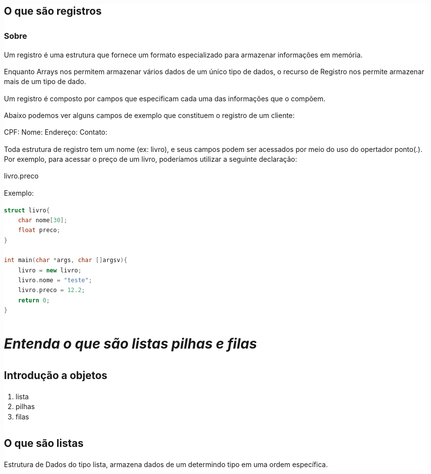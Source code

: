 
## **O que são registros**

### **Sobre**

Um registro é uma estrutura que fornece um formato especializado para armazenar informações em memória.

Enquanto Arrays nos permitem armazenar vários dados de um único tipo de dados, o recurso de Registro nos permite armazenar mais de um tipo de dado.

Um registro é composto por campos que especificam cada uma das informações que o compõem.

Abaixo podemos ver alguns campos de exemplo que constituem o registro de um cliente:

CPF:
Nome:
Endereço:
Contato:

Toda estrutura de registro tem um nome (ex: livro), e seus campos podem ser acessados por meio do uso do opertador ponto(.). Por exemplo, para acessar o preço de um livro, poderíamos utilizar a seguinte declaração:

livro.preco

Exemplo:

```C++
struct livro{
    char nome[30];
    float preco;
}

int main(char *args, char []argsv){
    livro = new livro;
    livro.nome = "teste";
    livro.preco = 12.2;
    return 0;
}
```


# **_Entenda o que são listas pilhas e filas_**

## **Introdução a objetos**
1. lista
2. pilhas 
3. filas

## **O que são listas**
Estrutura de Dados do tipo lista, armazena dados de um determindo tipo em uma ordem específica.
